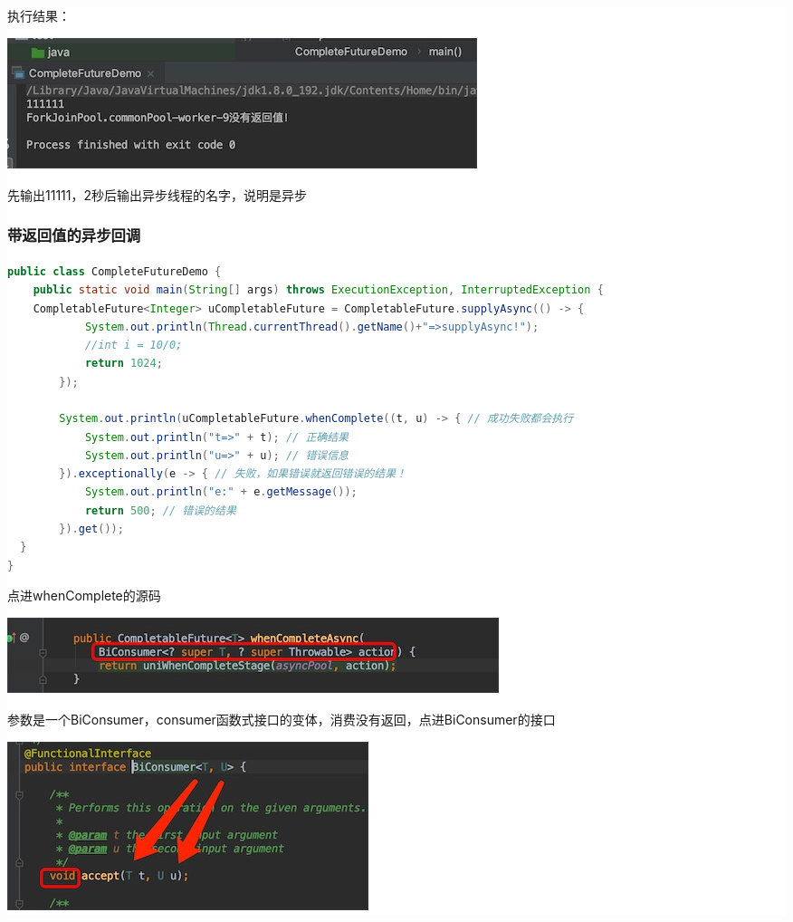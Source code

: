 执行结果：

![](/assets/images/2020/juc/future-2.jpg)

先输出11111，2秒后输出异步线程的名字，说明是异步

### 带返回值的异步回调

```java
public class CompleteFutureDemo {
	public static void main(String[] args) throws ExecutionException, InterruptedException {
    CompletableFuture<Integer> uCompletableFuture = CompletableFuture.supplyAsync(() -> {
			System.out.println(Thread.currentThread().getName()+"=>supplyAsync!");
			//int i = 10/0;
			return 1024;
		});

		System.out.println(uCompletableFuture.whenComplete((t, u) -> { // 成功失败都会执行
			System.out.println("t=>" + t); // 正确结果
			System.out.println("u=>" + u); // 错误信息
		}).exceptionally(e -> { // 失败，如果错误就返回错误的结果！
			System.out.println("e:" + e.getMessage());
			return 500; // 错误的结果
		}).get());
  }
}
```

点进whenComplete的源码

![](/assets/images/2020/juc/future-3.jpg)

参数是一个BiConsumer，consumer函数式接口的变体，消费没有返回，点进BiConsumer的接口

![](/assets/images/2020/juc/future-4.jpg)
